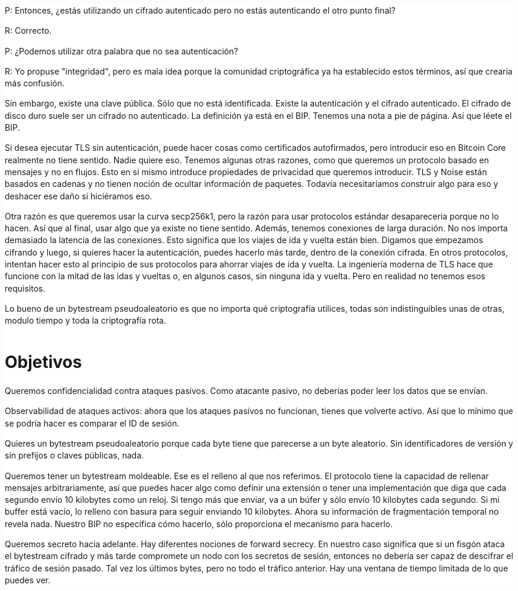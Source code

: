 P: Entonces, ¿estás utilizando un cifrado autenticado pero no estás autenticando el otro punto final?

R: Correcto.

P: ¿Podemos utilizar otra palabra que no sea autenticación?

R: Yo propuse "integridad", pero es mala idea porque la comunidad criptográfica ya ha establecido estos términos, así que crearía más confusión.

Sin embargo, existe una clave pública. Sólo que no está identificada. Existe la autenticación y el cifrado autenticado. El cifrado de disco duro suele ser un cifrado no autenticado. La definición ya está en el BIP. Tenemos una nota a pie de página. Así que léete el BIP.

Si desea ejecutar TLS sin autenticación, puede hacer cosas como certificados autofirmados, pero introducir eso en Bitcoin Core realmente no tiene sentido. Nadie quiere eso. Tenemos algunas otras razones, como que queremos un protocolo basado en mensajes y no en flujos. Esto en sí mismo introduce propiedades de privacidad que queremos introducir. TLS y Noise están basados en cadenas y no tienen noción de ocultar información de paquetes. Todavía necesitaríamos construir algo para eso y deshacer ese daño si hiciéramos eso.

Otra razón es que queremos usar la curva secp256k1, pero la razón para usar protocolos estándar desaparecería porque no lo hacen. Así que al final, usar algo que ya existe no tiene sentido. Además, tenemos conexiones de larga duración. No nos importa demasiado la latencia de las conexiones. Esto significa que los viajes de ida y vuelta están bien. Digamos que empezamos cifrando y luego, si quieres hacer la autenticación, puedes hacerlo más tarde, dentro de la conexión cifrada. En otros protocolos, intentan hacer esto al principio de sus protocolos para ahorrar viajes de ida y vuelta. La ingeniería moderna de TLS hace que funcione con la mitad de las idas y vueltas o, en algunos casos, sin ninguna ida y vuelta. Pero en realidad no tenemos esos requisitos.

Lo bueno de un bytestream pseudoaleatorio es que no importa qué criptografía utilices, todas son indistinguibles unas de otras, modulo tiempo y toda la criptografía rota.

# Objetivos

Queremos confidencialidad contra ataques pasivos. Como atacante pasivo, no deberías poder leer los datos que se envían.

Observabilidad de ataques activos: ahora que los ataques pasivos no funcionan, tienes que volverte activo. Así que lo mínimo que se podría hacer es comparar el ID de sesión.

Quieres un bytestream pseudoaleatorio porque cada byte tiene que parecerse a un byte aleatorio. Sin identificadores de versión y sin prefijos o claves públicas, nada.

Queremos tener un bytestream moldeable. Ese es el relleno al que nos referimos. El protocolo tiene la capacidad de rellenar mensajes arbitrariamente, así que puedes hacer algo como definir una extensión o tener una implementación que diga que cada segundo envío 10 kilobytes como un reloj. Si tengo más que enviar, va a un búfer y sólo envío 10 kilobytes cada segundo. Si mi buffer está vacío, lo relleno con basura para seguir enviando 10 kilobytes. Ahora su información de fragmentación temporal no revela nada. Nuestro BIP no especifica cómo hacerlo, sólo proporciona el mecanismo para hacerlo.

Queremos secreto hacia adelante. Hay diferentes nociones de forward secrecy. En nuestro caso significa que si un fisgón ataca el bytestream cifrado y más tarde compromete un nodo con los secretos de sesión, entonces no debería ser capaz de descifrar el tráfico de sesión pasado. Tal vez los últimos bytes, pero no todo el tráfico anterior. Hay una ventana de tiempo limitada de lo que puedes ver.
